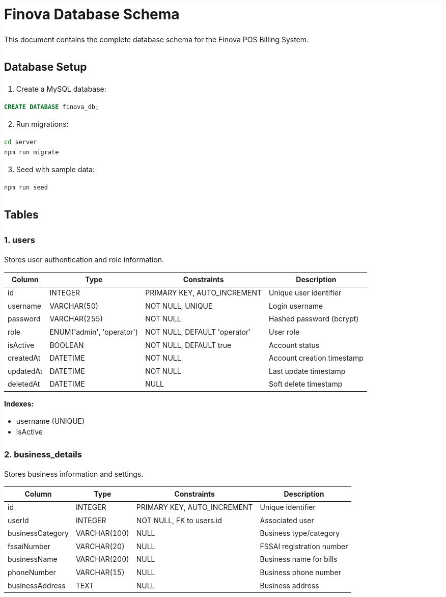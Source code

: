 # Finova Database Schema

This document contains the complete database schema for the Finova POS Billing System.

## Database Setup

1. Create a MySQL database:
```sql
CREATE DATABASE finova_db;
```

2. Run migrations:
```bash
cd server
npm run migrate
```

3. Seed with sample data:
```bash
npm run seed
```

## Tables

### 1. users
Stores user authentication and role information.

| Column | Type | Constraints | Description |
|--------|------|-------------|-------------|
| id | INTEGER | PRIMARY KEY, AUTO_INCREMENT | Unique user identifier |
| username | VARCHAR(50) | NOT NULL, UNIQUE | Login username |
| password | VARCHAR(255) | NOT NULL | Hashed password (bcrypt) |
| role | ENUM('admin', 'operator') | NOT NULL, DEFAULT 'operator' | User role |
| isActive | BOOLEAN | NOT NULL, DEFAULT true | Account status |
| createdAt | DATETIME | NOT NULL | Account creation timestamp |
| updatedAt | DATETIME | NOT NULL | Last update timestamp |
| deletedAt | DATETIME | NULL | Soft delete timestamp |

**Indexes:**
- username (UNIQUE)
- isActive

### 2. business_details
Stores business information and settings.

| Column | Type | Constraints | Description |
|--------|------|-------------|-------------|
| id | INTEGER | PRIMARY KEY, AUTO_INCREMENT | Unique identifier |
| userId | INTEGER | NOT NULL, FK to users.id | Associated user |
| businessCategory | VARCHAR(100) | NULL | Business type/category |
| fssaiNumber | VARCHAR(20) | NULL | FSSAI registration number |
| businessName | VARCHAR(200) | NULL | Business name for bills |
| phoneNumber | VARCHAR(15) | NULL | Business phone number |
| businessAddress | TEXT | NULL | Business address |
